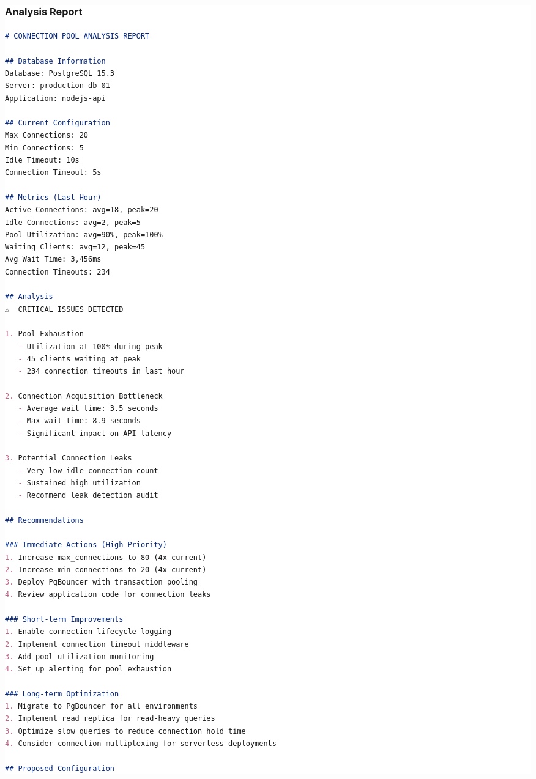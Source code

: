 ### Analysis Report

```markdown
# CONNECTION POOL ANALYSIS REPORT

## Database Information
Database: PostgreSQL 15.3
Server: production-db-01
Application: nodejs-api

## Current Configuration
Max Connections: 20
Min Connections: 5
Idle Timeout: 10s
Connection Timeout: 5s

## Metrics (Last Hour)
Active Connections: avg=18, peak=20
Idle Connections: avg=2, peak=5
Pool Utilization: avg=90%, peak=100%
Waiting Clients: avg=12, peak=45
Avg Wait Time: 3,456ms
Connection Timeouts: 234

## Analysis
⚠️  CRITICAL ISSUES DETECTED

1. Pool Exhaustion
   - Utilization at 100% during peak
   - 45 clients waiting at peak
   - 234 connection timeouts in last hour

2. Connection Acquisition Bottleneck
   - Average wait time: 3.5 seconds
   - Max wait time: 8.9 seconds
   - Significant impact on API latency

3. Potential Connection Leaks
   - Very low idle connection count
   - Sustained high utilization
   - Recommend leak detection audit

## Recommendations

### Immediate Actions (High Priority)
1. Increase max_connections to 80 (4x current)
2. Increase min_connections to 20 (4x current)
3. Deploy PgBouncer with transaction pooling
4. Review application code for connection leaks

### Short-term Improvements
1. Enable connection lifecycle logging
2. Implement connection timeout middleware
3. Add pool utilization monitoring
4. Set up alerting for pool exhaustion

### Long-term Optimization
1. Migrate to PgBouncer for all environments
2. Implement read replica for read-heavy queries
3. Optimize slow queries to reduce connection hold time
4. Consider connection multiplexing for serverless deployments

## Proposed Configuration
```